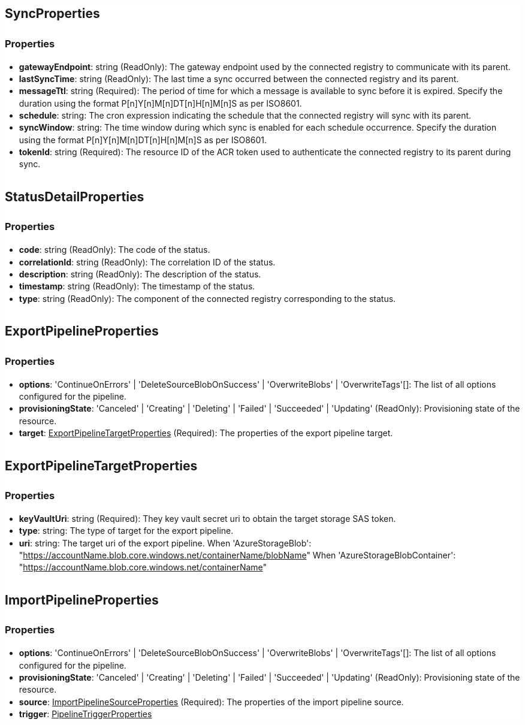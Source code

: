 ## SyncProperties
### Properties
* **gatewayEndpoint**: string (ReadOnly): The gateway endpoint used by the connected registry to communicate with its parent.
* **lastSyncTime**: string (ReadOnly): The last time a sync occurred between the connected registry and its parent.
* **messageTtl**: string (Required): The period of time for which a message is available to sync before it is expired. Specify the duration using the format P[n]Y[n]M[n]DT[n]H[n]M[n]S as per ISO8601.
* **schedule**: string: The cron expression indicating the schedule that the connected registry will sync with its parent.
* **syncWindow**: string: The time window during which sync is enabled for each schedule occurrence. Specify the duration using the format P[n]Y[n]M[n]DT[n]H[n]M[n]S as per ISO8601.
* **tokenId**: string (Required): The resource ID of the ACR token used to authenticate the connected registry to its parent during sync.

## StatusDetailProperties
### Properties
* **code**: string (ReadOnly): The code of the status.
* **correlationId**: string (ReadOnly): The correlation ID of the status.
* **description**: string (ReadOnly): The description of the status.
* **timestamp**: string (ReadOnly): The timestamp of the status.
* **type**: string (ReadOnly): The component of the connected registry corresponding to the status.

## ExportPipelineProperties
### Properties
* **options**: 'ContinueOnErrors' | 'DeleteSourceBlobOnSuccess' | 'OverwriteBlobs' | 'OverwriteTags'[]: The list of all options configured for the pipeline.
* **provisioningState**: 'Canceled' | 'Creating' | 'Deleting' | 'Failed' | 'Succeeded' | 'Updating' (ReadOnly): Provisioning state of the resource.
* **target**: [ExportPipelineTargetProperties](#exportpipelinetargetproperties) (Required): The properties of the export pipeline target.

## ExportPipelineTargetProperties
### Properties
* **keyVaultUri**: string (Required): They key vault secret uri to obtain the target storage SAS token.
* **type**: string: The type of target for the export pipeline.
* **uri**: string: The target uri of the export pipeline.
When 'AzureStorageBlob': "https://accountName.blob.core.windows.net/containerName/blobName"
When 'AzureStorageBlobContainer':  "https://accountName.blob.core.windows.net/containerName"

## ImportPipelineProperties
### Properties
* **options**: 'ContinueOnErrors' | 'DeleteSourceBlobOnSuccess' | 'OverwriteBlobs' | 'OverwriteTags'[]: The list of all options configured for the pipeline.
* **provisioningState**: 'Canceled' | 'Creating' | 'Deleting' | 'Failed' | 'Succeeded' | 'Updating' (ReadOnly): Provisioning state of the resource.
* **source**: [ImportPipelineSourceProperties](#importpipelinesourceproperties) (Required): The properties of the import pipeline source.
* **trigger**: [PipelineTriggerProperties](#pipelinetriggerproperties)

